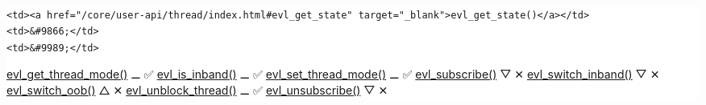     <td><a href="/core/user-api/thread/index.html#evl_get_state" target="_blank">evl_get_state()</a></td>
    <td>&#9866;</td> 
    <td>&#9989;</td>
  </tr>
  <tr>
    <td><a href="/core/user-api/thread/index.html#evl_get_thread_mode" target="_blank">evl_get_thread_mode()</a></td>
    <td>&#9866;</td> 
    <td>&#9989;</td>
  </tr>
  <tr>
    <td><a href="/core/user-api/thread/index.html#evl_is_inband" target="_blank">evl_is_inband()</a></td>
    <td>&#9866;</td> 
    <td>&#9989;</td> 
  </tr>
  <tr>
    <td><a href="/core/user-api/thread/index.html#evl_set_thread_mode" target="_blank">evl_set_thread_mode()</a></td>
    <td>&#9866;</td> 
    <td>&#9989;</td>
  </tr>
  <tr>
    <td><a href="/core/user-api/thread/index.html#evl_subscribe" target="_blank">evl_subscribe()</a></td>
    <td>&#9661;</td> 
    <td>&#10005;</td> 
  </tr>
  <tr>
    <td><a href="/core/user-api/thread/index.html#evl_switch_inband" target="_blank">evl_switch_inband()</a></td>
    <td>&#9661;</td> 
    <td>&#10005;</td> 
  </tr>
  <tr>
    <td><a href="/core/user-api/thread/index.html#evl_switch_oob" target="_blank">evl_switch_oob()</a></td>
    <td>&#9651;</td> 
    <td>&#10005;</td> 
  </tr>
  <tr>
    <td><a href="/core/user-api/thread/index.html#evl_unblock_thread" target="_blank">evl_unblock_thread()</a></td>
    <td>&#9866;</td> 
    <td>&#9989;</td>
  </tr>
  <tr>
    <td><a href="/core/user-api/thread/index.html#evl_unsubscribe" target="_blank">evl_unsubscribe()</a></td>
    <td>&#9661;</td> 
    <td>&#10005;</td> 
  </tr>
</table>
</div>
